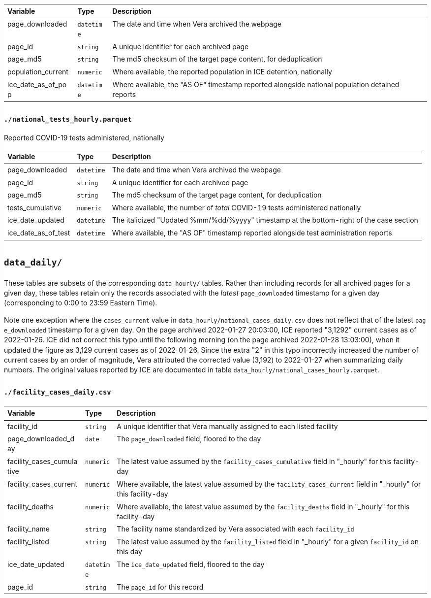 |Variable          |Type      |Description                                     |
|:-----------------|:---------|:-----------------------------------------------|
|page_downloaded   |`datetime`|The date and time when Vera archived the webpage |
|page_id           |`string`  |A unique identifier for each archived page |
|page_md5          |`string`  |The md5 checksum of the target page content, for deduplication|
|population_current|`numeric `|Where available, the reported population in ICE detention, nationally|
|ice_date_as_of_pop|`datetime`|Where available, the "AS OF" timestamp reported alongside national population detained reports|

### `./national_tests_hourly.parquet`
Reported COVID-19 tests administered, nationally

|Variable           |Type      |Description                                    |
|:------------------|:---------|:----------------------------------------------|
|page_downloaded    |`datetime`|The date and time when Vera archived the webpage |
|page_id            |`string`  |A unique identifier for each archived page |
|page_md5           |`string`  |The md5 checksum of the target page content, for deduplication|
|tests_cumulative   |`numeric` |Where available, the number of *total* COVID-19 tests administered nationally|
|ice_date_updated   |`datetime`|The italicized "Updated %mm/%dd/%yyyy" timestamp at the bottom-right of the case section|
|ice_date_as_of_test|`datetime`|Where available, the "AS OF" timestamp reported alongside test administration reports|


## `data_daily/`
These tables are subsets of the corresponding `data_hourly/` tables. Rather than including records for all archived pages for a given day, these tables retain only the records associated with the *latest* `page_downloaded` timestamp for a given day (corresponding to 0:00 to 23:59 Eastern Time).

Note one exception where the `cases_current` value in `data_hourly/national_cases_daily.csv` does not reflect that of the latest `page_downloaded` timestamp for a given day. On the page archived 2022-01-27 20:03:00, ICE reported "3,1292" current cases as of 2022-01-26. ICE did not correct this typo until the following morning (on the page archived 2022-01-28 13:03:00), when it updated the figure as 3,129 current cases as of 2022-01-26. Since the extra "2" in this typo incorrectly increased the number of current cases by an order of magnitude, Vera attributed the corrected value (3,192) to 2022-01-27 when summarizing daily numbers. The original values reported by ICE are documented in table `data_hourly/national_cases_hourly.parquet`.

### `./facility_cases_daily.csv`

|Variable                 |Type      |Description                               |
|:------------------------|:---------|:-----------------------------------------|
|facility_id              |`string`  |A unique identifier that Vera manually assigned to each listed facility|
|page_downloaded_day      |`date`    |The `page_downloaded` field, floored to the day |
|facility_cases_cumulative|`numeric` |The latest value assumed by the `facility_cases_cumulative` field in "_hourly" for this facility-day|
|facility_cases_current   |`numeric` |Where available, the latest value assumed by the `facility_cases_current` field in "_hourly" for this facility-day|
|facility_deaths          |`numeric` |Where available, the latest value assumed by the `facility_deaths` field in "_hourly" for this facility-day|
|facility_name            |`string`  |The facility name standardized by Vera associated with each `facility_id`|
|facility_listed          |`string`  |The latest value assumed by the `facility_listed` field in "_hourly" for a given `facility_id` on this day|
|ice_date_updated         |`datetime`|The `ice_date_updated` field, floored to the day|
|page_id                  |`string`  |The `page_id` for this record|
